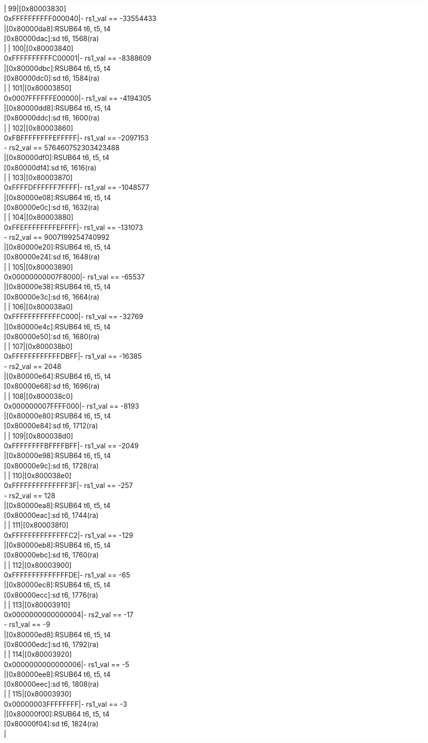 |  99|[0x80003830]<br>0xFFFFFFFFFF000040|- rs1_val == -33554433<br>                                                                                                                                                                                                   |[0x80000da8]:RSUB64 t6, t5, t4<br> [0x80000dac]:sd t6, 1568(ra)<br>  |
| 100|[0x80003840]<br>0xFFFFFFFFFFC00001|- rs1_val == -8388609<br>                                                                                                                                                                                                    |[0x80000dbc]:RSUB64 t6, t5, t4<br> [0x80000dc0]:sd t6, 1584(ra)<br>  |
| 101|[0x80003850]<br>0x0007FFFFFFE00000|- rs1_val == -4194305<br>                                                                                                                                                                                                    |[0x80000dd8]:RSUB64 t6, t5, t4<br> [0x80000ddc]:sd t6, 1600(ra)<br>  |
| 102|[0x80003860]<br>0xFBFFFFFFFFEFFFFF|- rs1_val == -2097153<br> - rs2_val == 576460752303423488<br>                                                                                                                                                                |[0x80000df0]:RSUB64 t6, t5, t4<br> [0x80000df4]:sd t6, 1616(ra)<br>  |
| 103|[0x80003870]<br>0xFFFFDFFFFFF7FFFF|- rs1_val == -1048577<br>                                                                                                                                                                                                    |[0x80000e08]:RSUB64 t6, t5, t4<br> [0x80000e0c]:sd t6, 1632(ra)<br>  |
| 104|[0x80003880]<br>0xFFEFFFFFFFFEFFFF|- rs1_val == -131073<br> - rs2_val == 9007199254740992<br>                                                                                                                                                                   |[0x80000e20]:RSUB64 t6, t5, t4<br> [0x80000e24]:sd t6, 1648(ra)<br>  |
| 105|[0x80003890]<br>0x00000000007F8000|- rs1_val == -65537<br>                                                                                                                                                                                                      |[0x80000e38]:RSUB64 t6, t5, t4<br> [0x80000e3c]:sd t6, 1664(ra)<br>  |
| 106|[0x800038a0]<br>0xFFFFFFFFFFFFC000|- rs1_val == -32769<br>                                                                                                                                                                                                      |[0x80000e4c]:RSUB64 t6, t5, t4<br> [0x80000e50]:sd t6, 1680(ra)<br>  |
| 107|[0x800038b0]<br>0xFFFFFFFFFFFFDBFF|- rs1_val == -16385<br> - rs2_val == 2048<br>                                                                                                                                                                                |[0x80000e64]:RSUB64 t6, t5, t4<br> [0x80000e68]:sd t6, 1696(ra)<br>  |
| 108|[0x800038c0]<br>0x000000007FFFF000|- rs1_val == -8193<br>                                                                                                                                                                                                       |[0x80000e80]:RSUB64 t6, t5, t4<br> [0x80000e84]:sd t6, 1712(ra)<br>  |
| 109|[0x800038d0]<br>0xFFFFFFFFBFFFFBFF|- rs1_val == -2049<br>                                                                                                                                                                                                       |[0x80000e98]:RSUB64 t6, t5, t4<br> [0x80000e9c]:sd t6, 1728(ra)<br>  |
| 110|[0x800038e0]<br>0xFFFFFFFFFFFFFF3F|- rs1_val == -257<br> - rs2_val == 128<br>                                                                                                                                                                                   |[0x80000ea8]:RSUB64 t6, t5, t4<br> [0x80000eac]:sd t6, 1744(ra)<br>  |
| 111|[0x800038f0]<br>0xFFFFFFFFFFFFFFC2|- rs1_val == -129<br>                                                                                                                                                                                                        |[0x80000eb8]:RSUB64 t6, t5, t4<br> [0x80000ebc]:sd t6, 1760(ra)<br>  |
| 112|[0x80003900]<br>0xFFFFFFFFFFFFFFDE|- rs1_val == -65<br>                                                                                                                                                                                                         |[0x80000ec8]:RSUB64 t6, t5, t4<br> [0x80000ecc]:sd t6, 1776(ra)<br>  |
| 113|[0x80003910]<br>0x0000000000000004|- rs2_val == -17<br> - rs1_val == -9<br>                                                                                                                                                                                     |[0x80000ed8]:RSUB64 t6, t5, t4<br> [0x80000edc]:sd t6, 1792(ra)<br>  |
| 114|[0x80003920]<br>0x0000000000000006|- rs1_val == -5<br>                                                                                                                                                                                                          |[0x80000ee8]:RSUB64 t6, t5, t4<br> [0x80000eec]:sd t6, 1808(ra)<br>  |
| 115|[0x80003930]<br>0x00000003FFFFFFFF|- rs1_val == -3<br>                                                                                                                                                                                                          |[0x80000f00]:RSUB64 t6, t5, t4<br> [0x80000f04]:sd t6, 1824(ra)<br>  |